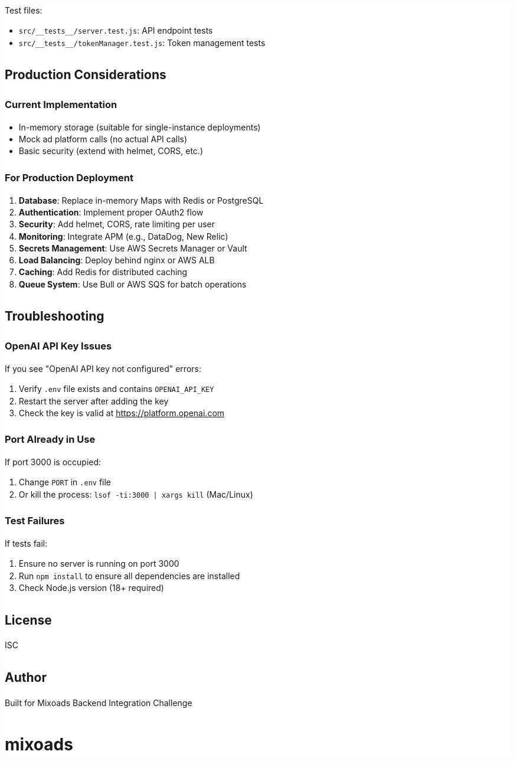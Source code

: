 Test files:
- `src/__tests__/server.test.js`: API endpoint tests
- `src/__tests__/tokenManager.test.js`: Token management tests

## Production Considerations

### Current Implementation
- In-memory storage (suitable for single-instance deployments)
- Mock ad platform calls (no actual API calls)
- Basic security (extend with helmet, CORS, etc.)

### For Production Deployment
1. **Database**: Replace in-memory Maps with Redis or PostgreSQL
2. **Authentication**: Implement proper OAuth2 flow
3. **Security**: Add helmet, CORS, rate limiting per user
4. **Monitoring**: Integrate APM (e.g., DataDog, New Relic)
5. **Secrets Management**: Use AWS Secrets Manager or Vault
6. **Load Balancing**: Deploy behind nginx or AWS ALB
7. **Caching**: Add Redis for distributed caching
8. **Queue System**: Use Bull or AWS SQS for batch operations

## Troubleshooting

### OpenAI API Key Issues
If you see "OpenAI API key not configured" errors:
1. Verify `.env` file exists and contains `OPENAI_API_KEY`
2. Restart the server after adding the key
3. Check the key is valid at https://platform.openai.com

### Port Already in Use
If port 3000 is occupied:
1. Change `PORT` in `.env` file
2. Or kill the process: `lsof -ti:3000 | xargs kill` (Mac/Linux)

### Test Failures
If tests fail:
1. Ensure no server is running on port 3000
2. Run `npm install` to ensure all dependencies are installed
3. Check Node.js version (18+ required)

## License

ISC

## Author

Built for Mixoads Backend Integration Challenge


# mixoads
